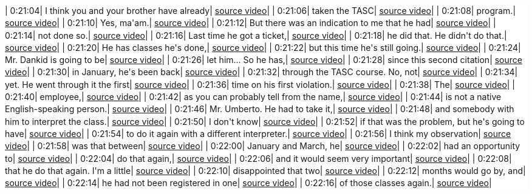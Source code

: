 | 0:21:04| I think you and your brother have already| [source video](https://archive.org/details/beerbrd090324?start=1264)|
| 0:21:06| taken the TASC| [source video](https://archive.org/details/beerbrd090324?start=1266)|
| 0:21:08| program.| [source video](https://archive.org/details/beerbrd090324?start=1268)|
| 0:21:10| Yes, ma'am.| [source video](https://archive.org/details/beerbrd090324?start=1270)|
| 0:21:12| But there was an indication to me that he had| [source video](https://archive.org/details/beerbrd090324?start=1272)|
| 0:21:14| not done so.| [source video](https://archive.org/details/beerbrd090324?start=1274)|
| 0:21:16| Last time he got a ticket,| [source video](https://archive.org/details/beerbrd090324?start=1276)|
| 0:21:18| he did that. He didn't do that.| [source video](https://archive.org/details/beerbrd090324?start=1278)|
| 0:21:20| He has classes he's done,| [source video](https://archive.org/details/beerbrd090324?start=1280)|
| 0:21:22| but this time he's still going.| [source video](https://archive.org/details/beerbrd090324?start=1282)|
| 0:21:24| Mr. Dankid is going to be| [source video](https://archive.org/details/beerbrd090324?start=1284)|
| 0:21:26| let him... So he has,| [source video](https://archive.org/details/beerbrd090324?start=1286)|
| 0:21:28| since this second citation| [source video](https://archive.org/details/beerbrd090324?start=1288)|
| 0:21:30| in January, he's been back| [source video](https://archive.org/details/beerbrd090324?start=1290)|
| 0:21:32| through the TASC course. No, not| [source video](https://archive.org/details/beerbrd090324?start=1292)|
| 0:21:34| yet. He went through it the first| [source video](https://archive.org/details/beerbrd090324?start=1294)|
| 0:21:36| time on his first violation.| [source video](https://archive.org/details/beerbrd090324?start=1296)|
| 0:21:38| The| [source video](https://archive.org/details/beerbrd090324?start=1298)|
| 0:21:40| employee,| [source video](https://archive.org/details/beerbrd090324?start=1300)|
| 0:21:42| as you can probably tell from the name,| [source video](https://archive.org/details/beerbrd090324?start=1302)|
| 0:21:44| is not a native English-speaking person.| [source video](https://archive.org/details/beerbrd090324?start=1304)|
| 0:21:46| Mr. Umberto. He had to take it,| [source video](https://archive.org/details/beerbrd090324?start=1306)|
| 0:21:48| and somebody with him to interpret the class.| [source video](https://archive.org/details/beerbrd090324?start=1308)|
| 0:21:50| I don't know| [source video](https://archive.org/details/beerbrd090324?start=1310)|
| 0:21:52| if that was the problem, but he's going to have| [source video](https://archive.org/details/beerbrd090324?start=1312)|
| 0:21:54| to do it again with a different interpreter.| [source video](https://archive.org/details/beerbrd090324?start=1314)|
| 0:21:56| I think my observation| [source video](https://archive.org/details/beerbrd090324?start=1316)|
| 0:21:58| was that between| [source video](https://archive.org/details/beerbrd090324?start=1318)|
| 0:22:00| January and March, he| [source video](https://archive.org/details/beerbrd090324?start=1320)|
| 0:22:02| had an opportunity to| [source video](https://archive.org/details/beerbrd090324?start=1322)|
| 0:22:04| do that again,| [source video](https://archive.org/details/beerbrd090324?start=1324)|
| 0:22:06| and it would seem very important| [source video](https://archive.org/details/beerbrd090324?start=1326)|
| 0:22:08| that he do that again. I'm a little| [source video](https://archive.org/details/beerbrd090324?start=1328)|
| 0:22:10| disappointed that two| [source video](https://archive.org/details/beerbrd090324?start=1330)|
| 0:22:12| months would go by, and| [source video](https://archive.org/details/beerbrd090324?start=1332)|
| 0:22:14| he had not been registered in one| [source video](https://archive.org/details/beerbrd090324?start=1334)|
| 0:22:16| of those classes again.| [source video](https://archive.org/details/beerbrd090324?start=1336)|